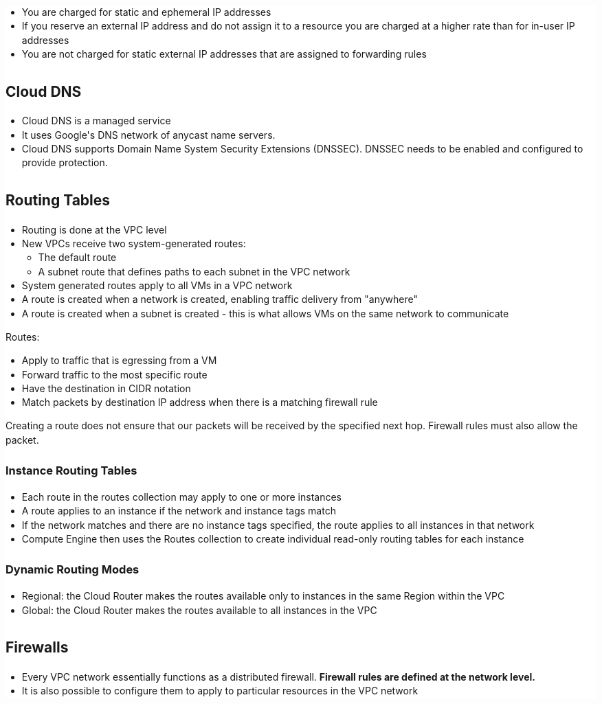 * You are charged for static and ephemeral IP addresses
* If you reserve an external IP address and do not assign it to a resource you are charged at a higher rate than for in-user IP addresses
* You are not charged for static external IP addresses that are assigned to forwarding rules

## Cloud DNS

* Cloud DNS is a managed service
* It uses Google's DNS network of anycast name servers.
* Cloud DNS supports Domain Name System Security Extensions (DNSSEC). DNSSEC needs to be enabled and configured to provide protection.

## Routing Tables

* Routing is done at the VPC level
* New VPCs receive two system-generated routes:
  * The default route
  * A subnet route that defines paths to each subnet in the VPC network
* System generated routes apply to all VMs in a VPC network
* A route is created when a network is created, enabling traffic delivery from "anywhere"
* A route is created when a subnet is created - this is what allows VMs on the same network to communicate

Routes:

* Apply to traffic that is egressing from a VM
* Forward traffic to the most specific route
* Have the destination in CIDR notation
* Match packets by destination IP address when there is a matching firewall rule

Creating a route does not ensure that our packets will be received by the specified next hop. Firewall rules must also allow the packet.

### Instance Routing Tables

* Each route in the routes collection may apply to one or more instances
* A route applies to an instance if the network and instance tags match
* If the network matches and there are no instance tags specified, the route applies to all instances in that network
* Compute Engine then uses the Routes collection to create individual read-only routing tables for each instance

### Dynamic Routing Modes

* Regional: the Cloud Router makes the routes available only to instances in the same Region within the VPC
* Global: the Cloud Router makes the routes available to all instances in the VPC

## Firewalls

* Every VPC network essentially functions as a distributed firewall. **Firewall rules are defined at the network level.**
* It is also possible to configure them to apply to particular resources in the VPC network
